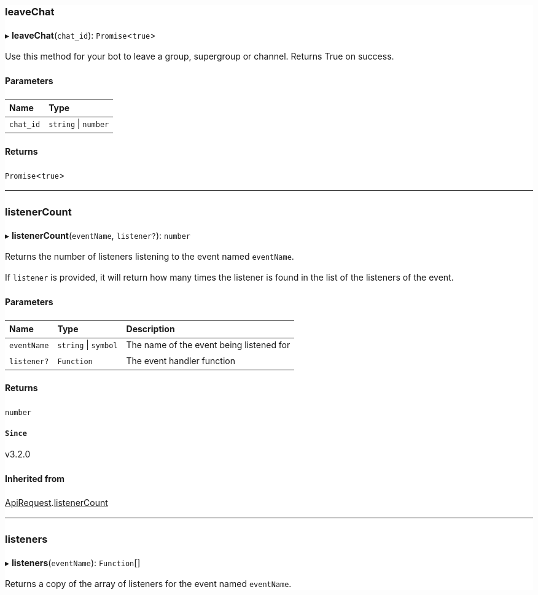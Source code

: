 ### leaveChat

▸ **leaveChat**(`chat_id`): `Promise`\<``true``\>

Use this method for your bot to leave a group, supergroup or channel. Returns True on success.

#### Parameters

| Name | Type |
| :------ | :------ |
| `chat_id` | `string` \| `number` |

#### Returns

`Promise`\<``true``\>

___

### listenerCount

▸ **listenerCount**(`eventName`, `listener?`): `number`

Returns the number of listeners listening to the event named `eventName`.

If `listener` is provided, it will return how many times the listener
is found in the list of the listeners of the event.

#### Parameters

| Name | Type | Description |
| :------ | :------ | :------ |
| `eventName` | `string` \| `symbol` | The name of the event being listened for |
| `listener?` | `Function` | The event handler function |

#### Returns

`number`

**`Since`**

v3.2.0

#### Inherited from

[ApiRequest](./src/classes/ApiRequest.md).[listenerCount](./src/classes/ApiRequest.md#listenercount)

___

### listeners

▸ **listeners**(`eventName`): `Function`[]

Returns a copy of the array of listeners for the event named `eventName`.
